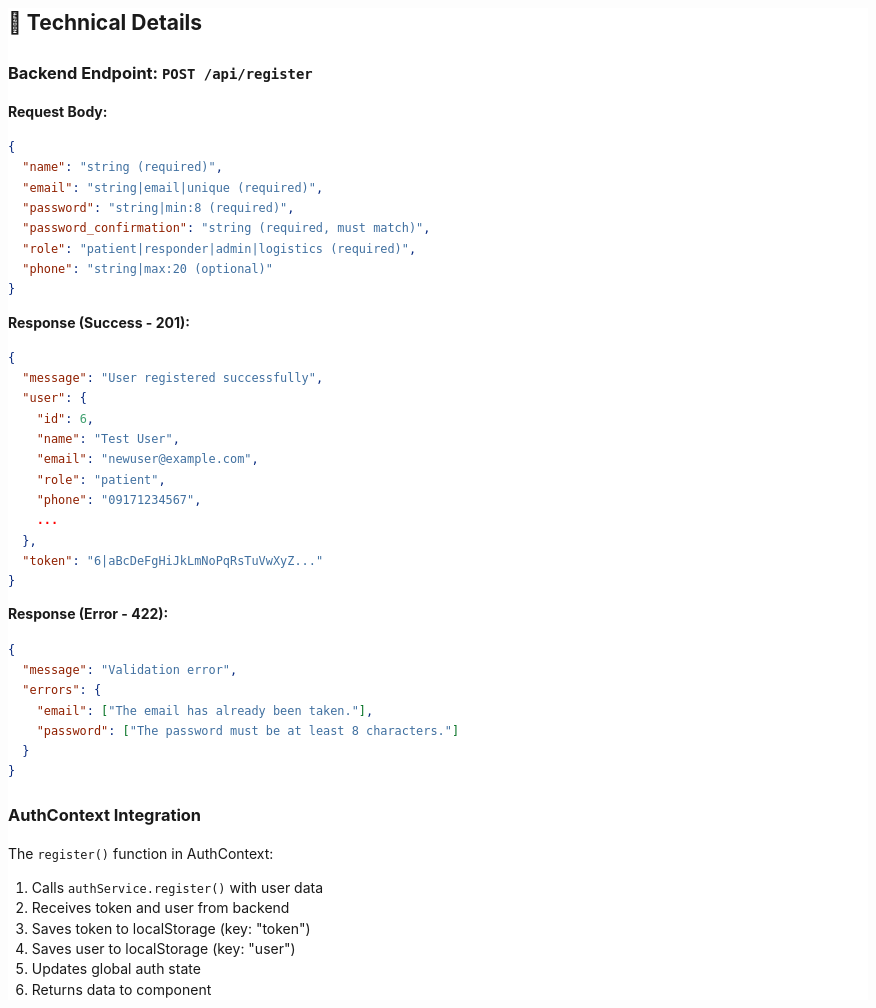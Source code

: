 ## 🔧 Technical Details

### Backend Endpoint: `POST /api/register`

**Request Body:**

```json
{
  "name": "string (required)",
  "email": "string|email|unique (required)",
  "password": "string|min:8 (required)",
  "password_confirmation": "string (required, must match)",
  "role": "patient|responder|admin|logistics (required)",
  "phone": "string|max:20 (optional)"
}
```

**Response (Success - 201):**

```json
{
  "message": "User registered successfully",
  "user": {
    "id": 6,
    "name": "Test User",
    "email": "newuser@example.com",
    "role": "patient",
    "phone": "09171234567",
    ...
  },
  "token": "6|aBcDeFgHiJkLmNoPqRsTuVwXyZ..."
}
```

**Response (Error - 422):**

```json
{
  "message": "Validation error",
  "errors": {
    "email": ["The email has already been taken."],
    "password": ["The password must be at least 8 characters."]
  }
}
```

### AuthContext Integration

The `register()` function in AuthContext:

1. Calls `authService.register()` with user data
2. Receives token and user from backend
3. Saves token to localStorage (key: "token")
4. Saves user to localStorage (key: "user")
5. Updates global auth state
6. Returns data to component
